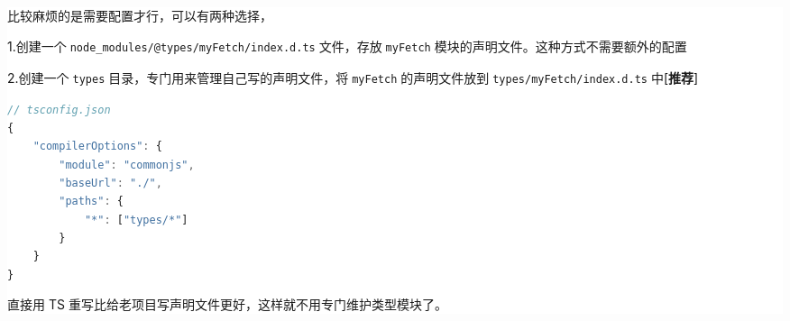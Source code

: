 比较麻烦的是需要配置才行，可以有两种选择，

1.创建一个 `node_modules/@types/myFetch/index.d.ts` 文件，存放 `myFetch` 模块的声明文件。这种方式不需要额外的配置

2.创建一个 `types` 目录，专门用来管理自己写的声明文件，将 `myFetch` 的声明文件放到 `types/myFetch/index.d.ts` 中[**推荐**]

```ts
// tsconfig.json
{
    "compilerOptions": {
        "module": "commonjs",
        "baseUrl": "./",
        "paths": {
            "*": ["types/*"]
        }
    }
}
```

直接用 TS 重写比给老项目写声明文件更好，这样就不用专门维护类型模块了。


  [p in Person]: string;
  [P in K]: T[P];
  [P in K]: T;
  [P in Exclude<keyof T, K>]: T[P];